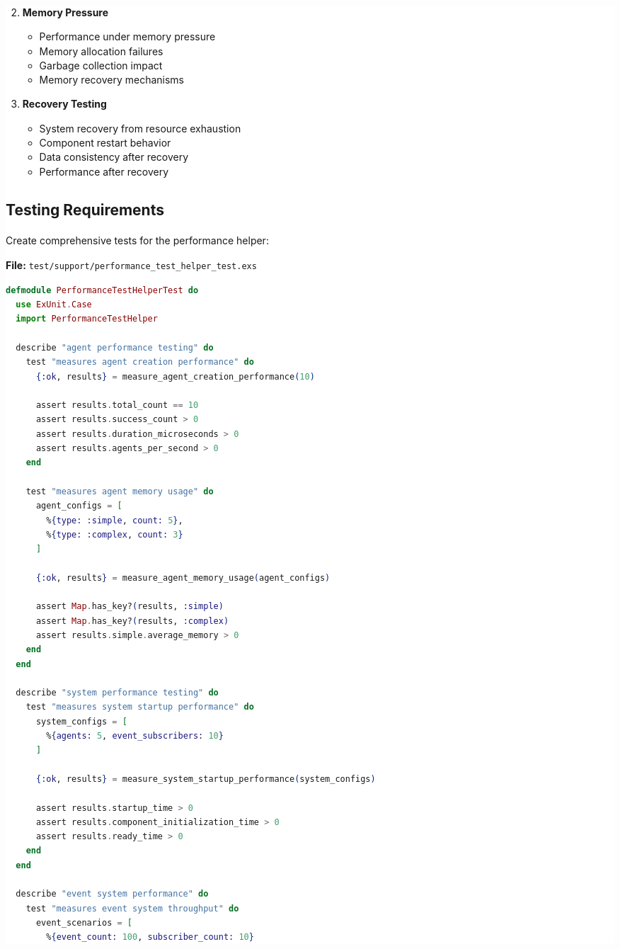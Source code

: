 2. **Memory Pressure**
   - Performance under memory pressure
   - Memory allocation failures
   - Garbage collection impact
   - Memory recovery mechanisms

3. **Recovery Testing**
   - System recovery from resource exhaustion
   - Component restart behavior
   - Data consistency after recovery
   - Performance after recovery

## Testing Requirements

Create comprehensive tests for the performance helper:

**File:** `test/support/performance_test_helper_test.exs`

```elixir
defmodule PerformanceTestHelperTest do
  use ExUnit.Case
  import PerformanceTestHelper
  
  describe "agent performance testing" do
    test "measures agent creation performance" do
      {:ok, results} = measure_agent_creation_performance(10)
      
      assert results.total_count == 10
      assert results.success_count > 0
      assert results.duration_microseconds > 0
      assert results.agents_per_second > 0
    end
    
    test "measures agent memory usage" do
      agent_configs = [
        %{type: :simple, count: 5},
        %{type: :complex, count: 3}
      ]
      
      {:ok, results} = measure_agent_memory_usage(agent_configs)
      
      assert Map.has_key?(results, :simple)
      assert Map.has_key?(results, :complex)
      assert results.simple.average_memory > 0
    end
  end
  
  describe "system performance testing" do
    test "measures system startup performance" do
      system_configs = [
        %{agents: 5, event_subscribers: 10}
      ]
      
      {:ok, results} = measure_system_startup_performance(system_configs)
      
      assert results.startup_time > 0
      assert results.component_initialization_time > 0
      assert results.ready_time > 0
    end
  end
  
  describe "event system performance" do
    test "measures event system throughput" do
      event_scenarios = [
        %{event_count: 100, subscriber_count: 10}
```